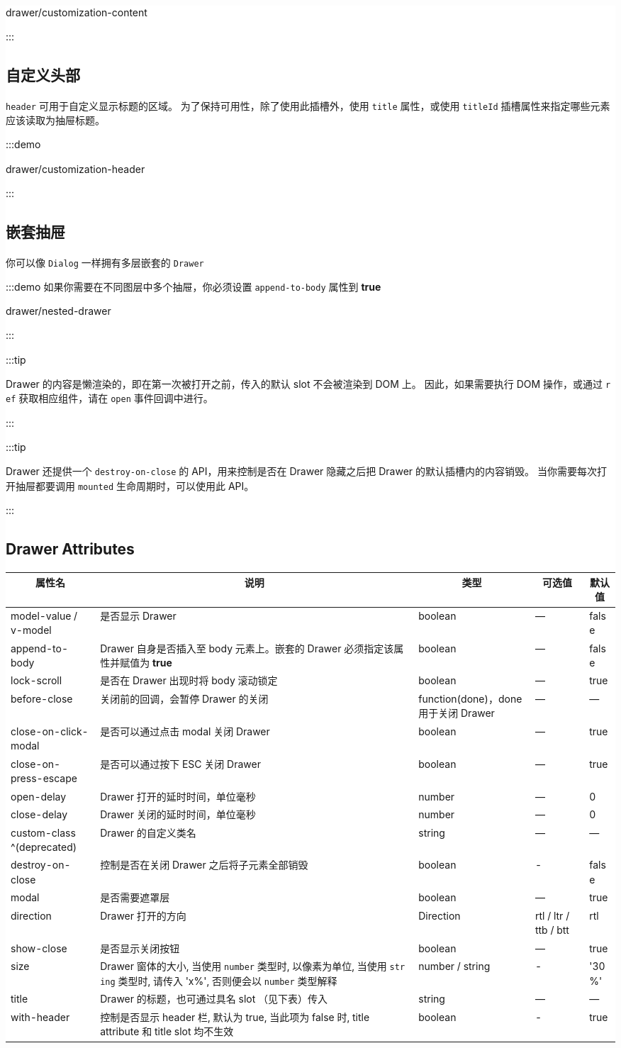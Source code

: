 drawer/customization-content

:::

## 自定义头部

`header` 可用于自定义显示标题的区域。 为了保持可用性，除了使用此插槽外，使用 `title` 属性，或使用 `titleId` 插槽属性来指定哪些元素应该读取为抽屉标题。

:::demo

drawer/customization-header

:::

## 嵌套抽屉

你可以像 `Dialog` 一样拥有多层嵌套的 `Drawer`

:::demo 如果你需要在不同图层中多个抽屉，你必须设置 `append-to-body` 属性到 **true**

drawer/nested-drawer

:::

:::tip

Drawer 的内容是懒渲染的，即在第一次被打开之前，传入的默认 slot 不会被渲染到 DOM 上。 因此，如果需要执行 DOM 操作，或通过 `ref` 获取相应组件，请在 `open` 事件回调中进行。

:::

:::tip

Drawer 还提供一个 `destroy-on-close` 的 API，用来控制是否在 Drawer 隐藏之后把 Drawer 的默认插槽内的内容销毁。 当你需要每次打开抽屉都要调用 `mounted` 生命周期时，可以使用此 API。

:::

## Drawer Attributes

| 属性名                     | 说明                                                                                                                       | 类型                                 | 可选值                | 默认值 |
| -------------------------- | -------------------------------------------------------------------------------------------------------------------------- | ------------------------------------ | --------------------- | ------ |
| model-value / v-model      | 是否显示 Drawer                                                                                                            | boolean                              | —                     | false  |
| append-to-body             | Drawer 自身是否插入至 body 元素上。嵌套的 Drawer 必须指定该属性并赋值为 **true**                                           | boolean                              | —                     | false  |
| lock-scroll                | 是否在 Drawer 出现时将 body 滚动锁定                                                                                       | boolean                              | —                     | true   |
| before-close               | 关闭前的回调，会暂停 Drawer 的关闭                                                                                         | function(done)，done 用于关闭 Drawer | —                     | —      |
| close-on-click-modal       | 是否可以通过点击 modal 关闭 Drawer                                                                                         | boolean                              | —                     | true   |
| close-on-press-escape      | 是否可以通过按下 ESC 关闭 Drawer                                                                                           | boolean                              | —                     | true   |
| open-delay                 | Drawer 打开的延时时间，单位毫秒                                                                                            | number                               | —                     | 0      |
| close-delay                | Drawer 关闭的延时时间，单位毫秒                                                                                            | number                               | —                     | 0      |
| custom-class ^(deprecated) | Drawer 的自定义类名                                                                                                        | string                               | —                     | —      |
| destroy-on-close           | 控制是否在关闭 Drawer 之后将子元素全部销毁                                                                                 | boolean                              | -                     | false  |
| modal                      | 是否需要遮罩层                                                                                                             | boolean                              | —                     | true   |
| direction                  | Drawer 打开的方向                                                                                                          | Direction                            | rtl / ltr / ttb / btt | rtl    |
| show-close                 | 是否显示关闭按钮                                                                                                           | boolean                              | —                     | true   |
| size                       | Drawer 窗体的大小, 当使用 `number` 类型时, 以像素为单位, 当使用 `string` 类型时, 请传入 'x%', 否则便会以 `number` 类型解释 | number / string                      | -                     | '30%'  |
| title                      | Drawer 的标题，也可通过具名 slot （见下表）传入                                                                            | string                               | —                     | —      |
| with-header                | 控制是否显示 header 栏, 默认为 true, 当此项为 false 时, title attribute 和 title slot 均不生效                             | boolean                              | -                     | true   |